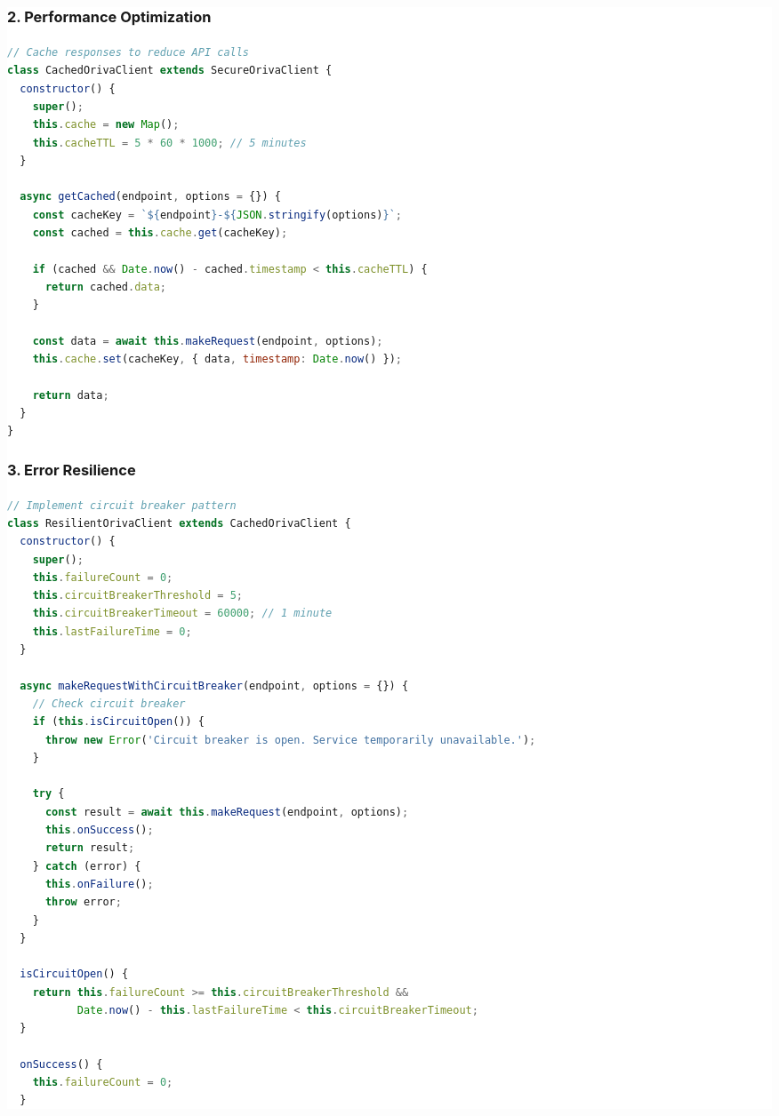 ### 2. Performance Optimization

```javascript
// Cache responses to reduce API calls
class CachedOrivaClient extends SecureOrivaClient {
  constructor() {
    super();
    this.cache = new Map();
    this.cacheTTL = 5 * 60 * 1000; // 5 minutes
  }

  async getCached(endpoint, options = {}) {
    const cacheKey = `${endpoint}-${JSON.stringify(options)}`;
    const cached = this.cache.get(cacheKey);

    if (cached && Date.now() - cached.timestamp < this.cacheTTL) {
      return cached.data;
    }

    const data = await this.makeRequest(endpoint, options);
    this.cache.set(cacheKey, { data, timestamp: Date.now() });

    return data;
  }
}
```

### 3. Error Resilience

```javascript
// Implement circuit breaker pattern
class ResilientOrivaClient extends CachedOrivaClient {
  constructor() {
    super();
    this.failureCount = 0;
    this.circuitBreakerThreshold = 5;
    this.circuitBreakerTimeout = 60000; // 1 minute
    this.lastFailureTime = 0;
  }

  async makeRequestWithCircuitBreaker(endpoint, options = {}) {
    // Check circuit breaker
    if (this.isCircuitOpen()) {
      throw new Error('Circuit breaker is open. Service temporarily unavailable.');
    }

    try {
      const result = await this.makeRequest(endpoint, options);
      this.onSuccess();
      return result;
    } catch (error) {
      this.onFailure();
      throw error;
    }
  }

  isCircuitOpen() {
    return this.failureCount >= this.circuitBreakerThreshold &&
           Date.now() - this.lastFailureTime < this.circuitBreakerTimeout;
  }

  onSuccess() {
    this.failureCount = 0;
  }
```